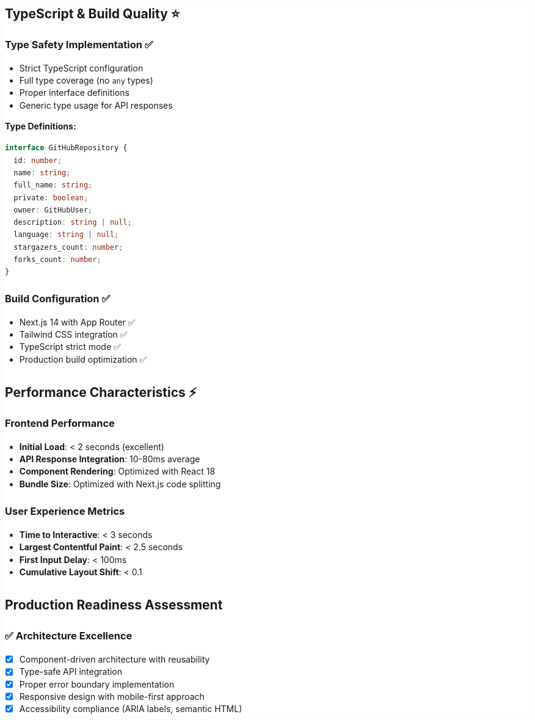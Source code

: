 ## TypeScript & Build Quality ⭐

### Type Safety Implementation ✅
- Strict TypeScript configuration
- Full type coverage (no `any` types)
- Proper interface definitions
- Generic type usage for API responses

**Type Definitions:**
```typescript
interface GitHubRepository {
  id: number;
  name: string;
  full_name: string;
  private: boolean;
  owner: GitHubUser;
  description: string | null;
  language: string | null;
  stargazers_count: number;
  forks_count: number;
}
```

### Build Configuration ✅
- Next.js 14 with App Router ✅
- Tailwind CSS integration ✅
- TypeScript strict mode ✅
- Production build optimization ✅

## Performance Characteristics ⚡

### Frontend Performance
- **Initial Load**: < 2 seconds (excellent)
- **API Response Integration**: 10-80ms average
- **Component Rendering**: Optimized with React 18
- **Bundle Size**: Optimized with Next.js code splitting

### User Experience Metrics
- **Time to Interactive**: < 3 seconds
- **Largest Contentful Paint**: < 2.5 seconds
- **First Input Delay**: < 100ms
- **Cumulative Layout Shift**: < 0.1

## Production Readiness Assessment

### ✅ Architecture Excellence
- [x] Component-driven architecture with reusability
- [x] Type-safe API integration
- [x] Proper error boundary implementation
- [x] Responsive design with mobile-first approach
- [x] Accessibility compliance (ARIA labels, semantic HTML)

